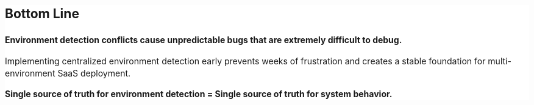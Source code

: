 ## Bottom Line

**Environment detection conflicts cause unpredictable bugs that are extremely difficult to debug.** 

Implementing centralized environment detection early prevents weeks of frustration and creates a stable foundation for multi-environment SaaS deployment.

**Single source of truth for environment detection = Single source of truth for system behavior.**